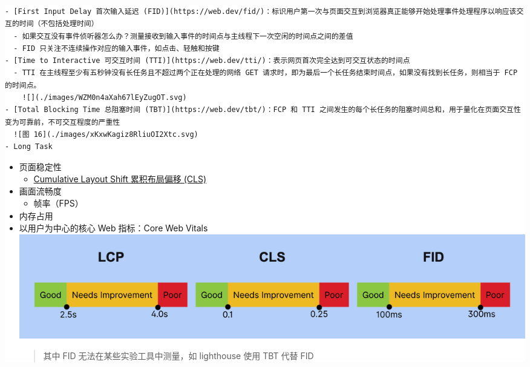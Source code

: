     - [First Input Delay 首次输入延迟 (FID)](https://web.dev/fid/)：标识用户第一次与页面交互到浏览器真正能够开始处理事件处理程序以响应该交互的时间（不包括处理时间）
      - 如果交互没有事件侦听器怎么办？测量接收到输入事件的时间点与主线程下一次空闲的时间点之间的差值
      - FID 只关注不连续操作对应的输入事件，如点击、轻触和按键
    - [Time to Interactive 可交互时间 (TTI)](https://web.dev/tti/)：表示网页首次完全达到可交互状态的时间点
      - TTI 在主线程至少有五秒钟没有长任务且不超过两个正在处理的网络 GET 请求时，即为最后一个长任务结束时间点，如果没有找到长任务，则相当于 FCP 的时间点。
        ![](./images/WZM0n4aXah67lEyZugOT.svg)
    - [Total Blocking Time 总阻塞时间 (TBT)](https://web.dev/tbt/)：FCP 和 TTI 之间发生的每个长任务的阻塞时间总和，用于量化在页面交互性变为可靠前，不可交互程度的严重性
      ![图 16](./images/xKxwKagiz8RliuOI2Xtc.svg)
    - Long Task
  - 页面稳定性
    - [Cumulative Layout Shift 累积布局偏移 (CLS)](https://web.dev/cls/)
  - 画面流畅度
    - 帧率（FPS）
  - 内存占用
- 以用户为中心的核心 Web 指标：Core Web Vitals ![图 2](images/1651501624892.png)
  > 其中 FID 无法在某些实验工具中测量，如 lighthouse 使用 TBT 代替 FID
